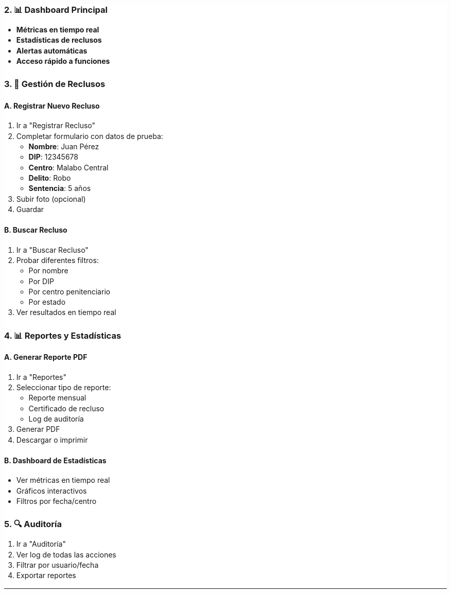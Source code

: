 ### **2. 📊 Dashboard Principal**
- **Métricas en tiempo real**
- **Estadísticas de reclusos**
- **Alertas automáticas**
- **Acceso rápido a funciones**

### **3. 👥 Gestión de Reclusos**

#### **A. Registrar Nuevo Recluso**
1. Ir a "Registrar Recluso"
2. Completar formulario con datos de prueba:
   - **Nombre**: Juan Pérez
   - **DIP**: 12345678
   - **Centro**: Malabo Central
   - **Delito**: Robo
   - **Sentencia**: 5 años
3. Subir foto (opcional)
4. Guardar

#### **B. Buscar Recluso**
1. Ir a "Buscar Recluso"
2. Probar diferentes filtros:
   - Por nombre
   - Por DIP
   - Por centro penitenciario
   - Por estado
3. Ver resultados en tiempo real

### **4. 📊 Reportes y Estadísticas**

#### **A. Generar Reporte PDF**
1. Ir a "Reportes"
2. Seleccionar tipo de reporte:
   - Reporte mensual
   - Certificado de recluso
   - Log de auditoría
3. Generar PDF
4. Descargar o imprimir

#### **B. Dashboard de Estadísticas**
- Ver métricas en tiempo real
- Gráficos interactivos
- Filtros por fecha/centro

### **5. 🔍 Auditoría**
1. Ir a "Auditoría"
2. Ver log de todas las acciones
3. Filtrar por usuario/fecha
4. Exportar reportes

---